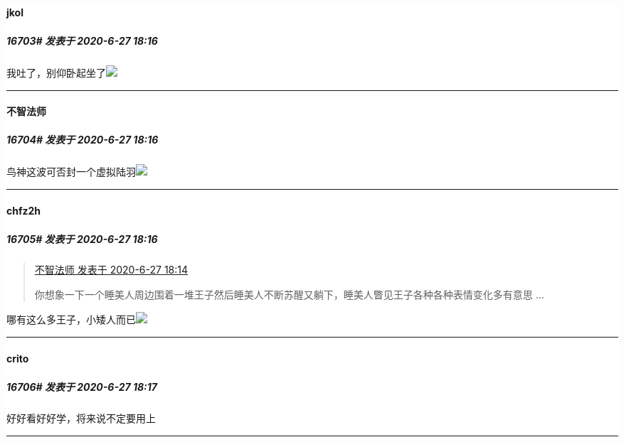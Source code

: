 ####  jkol  
##### 16703#       发表于 2020-6-27 18:16




我吐了，别仰卧起坐了<img src="https://static.saraba1st.com/image/smiley/face2017/125.png" referrerpolicy="no-referrer">







-----

####  不智法师  
##### 16704#       发表于 2020-6-27 18:16




鸟神这波可否封一个虚拟陆羽<img src="https://static.saraba1st.com/image/smiley/face2017/037.png" referrerpolicy="no-referrer">







-----

####  chfz2h  
##### 16705#       发表于 2020-6-27 18:16



<blockquote><a href="httphttps://bbs.saraba1st.com/2b/forum.php?mod=redirect&amp;goto=findpost&amp;pid=47973698&amp;ptid=1942338" target="_blank">不智法师 发表于 2020-6-27 18:14</a>

你想象一下一个睡美人周边围着一堆王子然后睡美人不断苏醒又躺下，睡美人瞥见王子各种各种表情变化多有意思 ...</blockquote>
哪有这么多王子，小矮人而已<img src="https://static.saraba1st.com/image/smiley/face2017/067.png" referrerpolicy="no-referrer">







-----

####  crito  
##### 16706#       发表于 2020-6-27 18:17




好好看好好学，将来说不定要用上







-----
